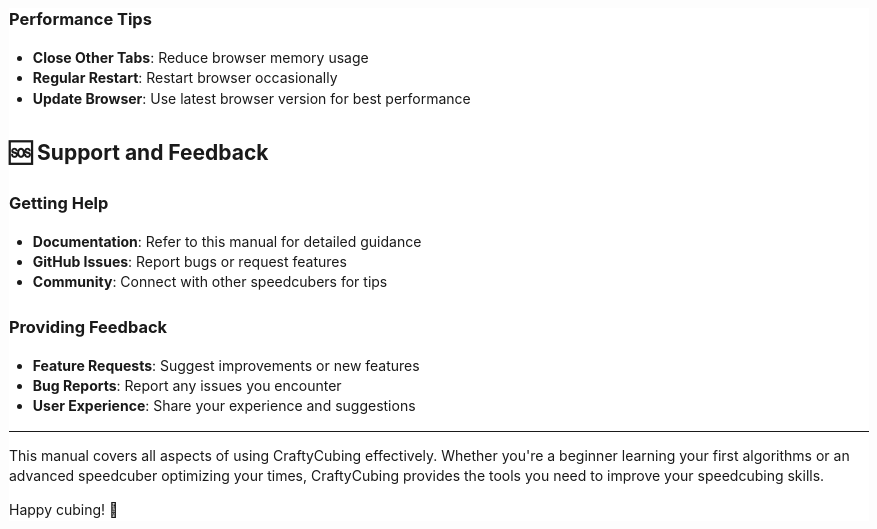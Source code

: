 ### Performance Tips
- **Close Other Tabs**: Reduce browser memory usage
- **Regular Restart**: Restart browser occasionally
- **Update Browser**: Use latest browser version for best performance

## 🆘 Support and Feedback

### Getting Help
- **Documentation**: Refer to this manual for detailed guidance
- **GitHub Issues**: Report bugs or request features
- **Community**: Connect with other speedcubers for tips

### Providing Feedback
- **Feature Requests**: Suggest improvements or new features
- **Bug Reports**: Report any issues you encounter
- **User Experience**: Share your experience and suggestions

---

This manual covers all aspects of using CraftyCubing effectively. Whether you're a beginner learning your first algorithms or an advanced speedcuber optimizing your times, CraftyCubing provides the tools you need to improve your speedcubing skills.

Happy cubing! 🧩